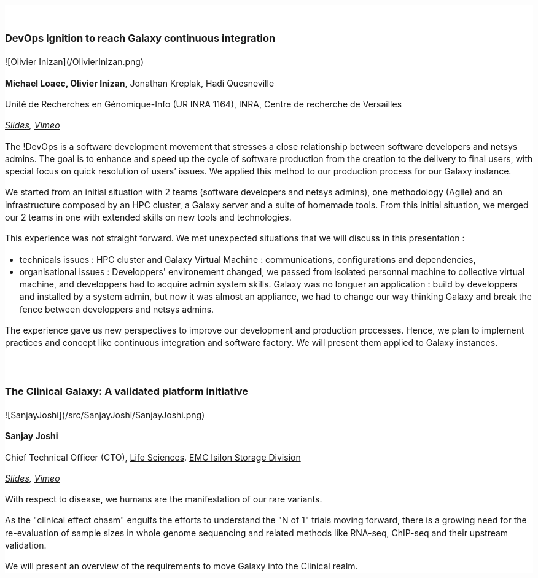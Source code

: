 <br />

### DevOps Ignition to reach Galaxy continuous integration

<div class='right'>![Olivier Inizan](/OlivierInizan.png)</div>

**Michael Loaec, Olivier Inizan**, Jonathan Kreplak, Hadi Quesneville 

 Unité de Recherches en Génomique-Info (UR INRA 1164), INRA, Centre de recherche de Versailles

*[Slides](ATTACHMENT_URLDocuments/Presentations/GCC2013/InizanDevOps.pdf), [Vimeo](https://vimeo.com/74392502)*

The !DevOps is a software development movement that stresses a close relationship between software developers and netsys admins. The goal is to enhance and speed up the cycle of software production from the creation to the delivery to final users, with special focus on quick resolution of users’ issues. We applied this method to our production process for our Galaxy instance.

We started from an initial situation with 2 teams (software developers and netsys admins), one methodology (Agile) and an infrastructure composed by an HPC cluster, a Galaxy server and a suite of homemade tools. From this initial situation, we merged our 2 teams in one with extended skills on new tools and technologies. 

This experience was not straight forward. We met unexpected situations that we will discuss in this presentation :
* technicals issues : HPC cluster and Galaxy Virtual Machine : communications, configurations and dependencies,
* organisational issues :  Developpers' environement changed, we passed from isolated personnal machine to collective virtual machine, and developpers had to acquire admin system skills.
Galaxy was no longuer an application : build by developpers and installed by a system admin, but now it was  almost an appliance, we had to change our way thinking Galaxy and break the fence between developpers and netsys admins.

The experience gave us new perspectives to improve our development and production processes. Hence, we plan to implement practices and concept like continuous integration and software factory. We will present them applied to Galaxy instances.

<br />

### The Clinical Galaxy: A validated platform initiative

<div class='right'>![SanjayJoshi](/src/SanjayJoshi/SanjayJoshi.png)</div>

**[Sanjay Joshi](/src/SanjayJoshi/index.md)**

 Chief Technical Officer (CTO), [Life Sciences](http://www.isilon.com/industry/lifesciences). [EMC Isilon Storage Division](http://www.emc.com/isilon)

*[Slides](ATTACHMENT_URLDocuments/Presentations/GCC2013/JoshiClinicalGalaxy.pdf), [Vimeo](https://vimeo.com/74391527)*

With respect to disease, we humans are the manifestation of our rare variants.

As the "clinical effect chasm" engulfs the efforts to understand the "N of 1" trials moving forward, there is a growing need for the re-evaluation of sample sizes in whole genome sequencing and related methods like RNA-seq, ChIP-seq and their upstream validation.

We will present an overview of the requirements to move Galaxy into the Clinical realm.
